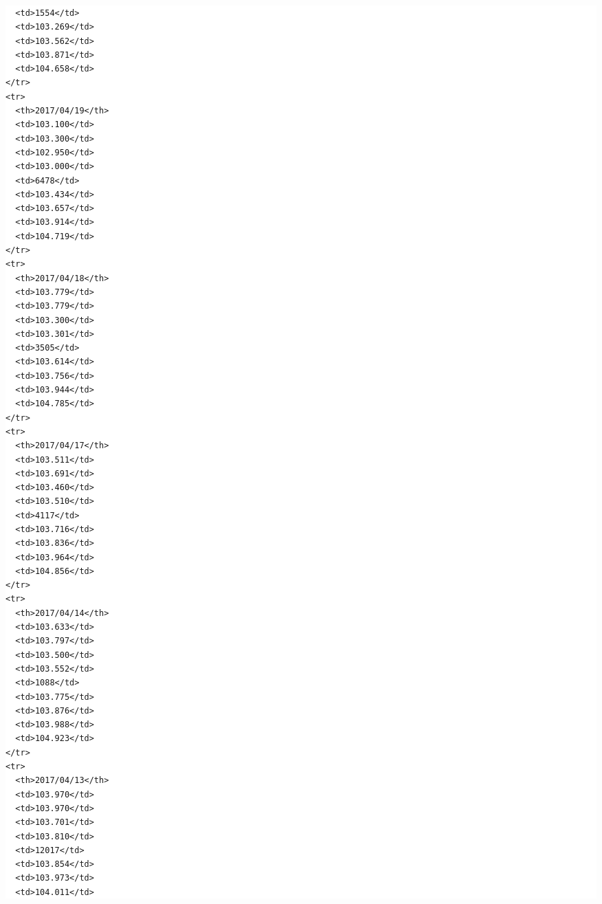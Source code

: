       <td>1554</td>
      <td>103.269</td>
      <td>103.562</td>
      <td>103.871</td>
      <td>104.658</td>
    </tr>
    <tr>
      <th>2017/04/19</th>
      <td>103.100</td>
      <td>103.300</td>
      <td>102.950</td>
      <td>103.000</td>
      <td>6478</td>
      <td>103.434</td>
      <td>103.657</td>
      <td>103.914</td>
      <td>104.719</td>
    </tr>
    <tr>
      <th>2017/04/18</th>
      <td>103.779</td>
      <td>103.779</td>
      <td>103.300</td>
      <td>103.301</td>
      <td>3505</td>
      <td>103.614</td>
      <td>103.756</td>
      <td>103.944</td>
      <td>104.785</td>
    </tr>
    <tr>
      <th>2017/04/17</th>
      <td>103.511</td>
      <td>103.691</td>
      <td>103.460</td>
      <td>103.510</td>
      <td>4117</td>
      <td>103.716</td>
      <td>103.836</td>
      <td>103.964</td>
      <td>104.856</td>
    </tr>
    <tr>
      <th>2017/04/14</th>
      <td>103.633</td>
      <td>103.797</td>
      <td>103.500</td>
      <td>103.552</td>
      <td>1088</td>
      <td>103.775</td>
      <td>103.876</td>
      <td>103.988</td>
      <td>104.923</td>
    </tr>
    <tr>
      <th>2017/04/13</th>
      <td>103.970</td>
      <td>103.970</td>
      <td>103.701</td>
      <td>103.810</td>
      <td>12017</td>
      <td>103.854</td>
      <td>103.973</td>
      <td>104.011</td>